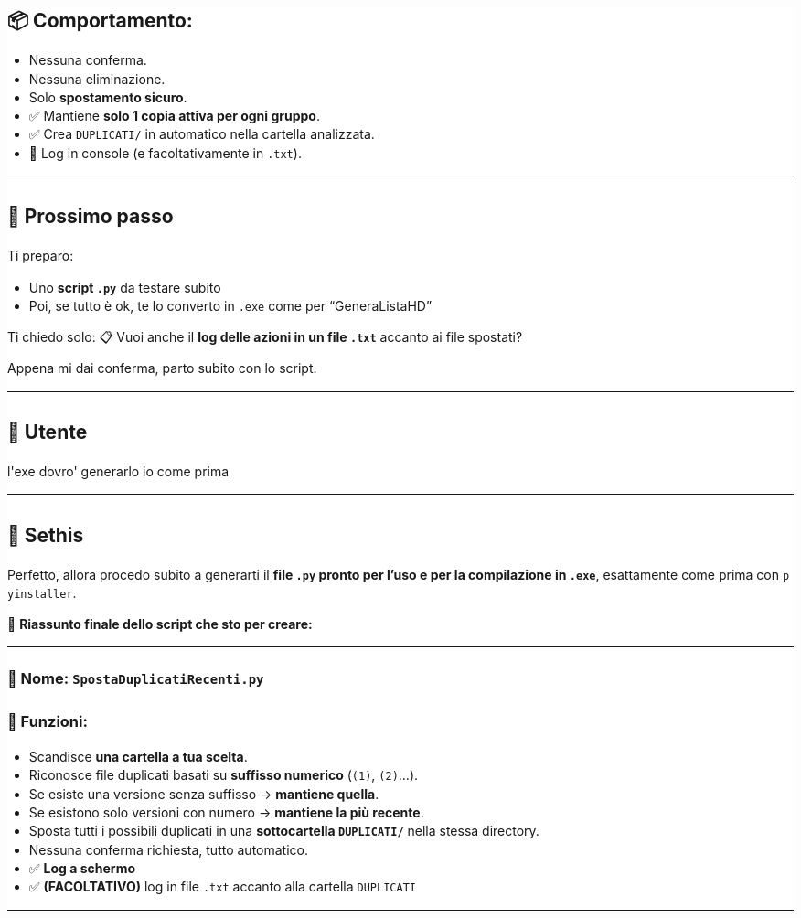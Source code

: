 
## 📦 Comportamento:

- Nessuna conferma.
- Nessuna eliminazione.
- Solo **spostamento sicuro**.
- ✅ Mantiene **solo 1 copia attiva per ogni gruppo**.
- ✅ Crea `DUPLICATI/` in automatico nella cartella analizzata.
- 📝 Log in console (e facoltativamente in `.txt`).

---

## 🔄 Prossimo passo

Ti preparo:
- Uno **script `.py`** da testare subito
- Poi, se tutto è ok, te lo converto in `.exe` come per “GeneraListaHD”

Ti chiedo solo:
📋 Vuoi anche il **log delle azioni in un file `.txt`** accanto ai file spostati?

Appena mi dai conferma, parto subito con lo script.

---

## 👤 **Utente**

l'exe dovro' generarlo io come prima

---

## 🤖 **Sethis**

Perfetto, allora procedo subito a generarti il **file `.py` pronto per l’uso e per la compilazione in `.exe`**, esattamente come prima con `pyinstaller`.

🧠 **Riassunto finale dello script che sto per creare:**

---

### 🧩 Nome: `SpostaDuplicatiRecenti.py`

### 📌 Funzioni:

- Scandisce **una cartella a tua scelta**.
- Riconosce file duplicati basati su **suffisso numerico** (`(1)`, `(2)`...).
- Se esiste una versione senza suffisso → **mantiene quella**.
- Se esistono solo versioni con numero → **mantiene la più recente**.
- Sposta tutti i possibili duplicati in una **sottocartella `DUPLICATI/`** nella stessa directory.
- Nessuna conferma richiesta, tutto automatico.
- ✅ **Log a schermo**
- ✅ **(FACOLTATIVO)** log in file `.txt` accanto alla cartella `DUPLICATI`

---